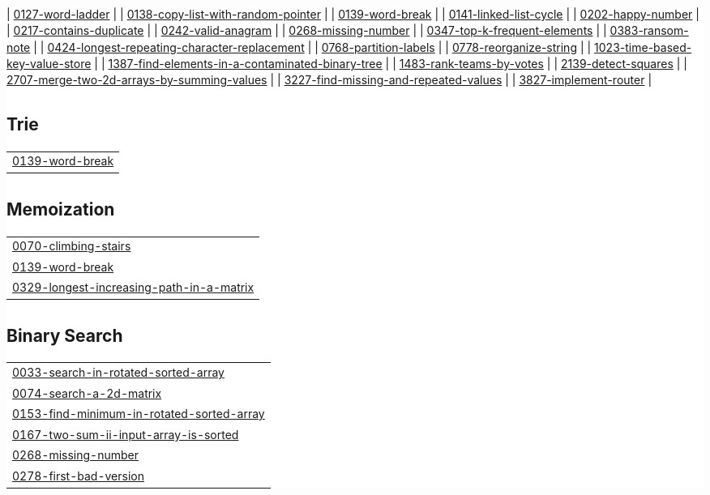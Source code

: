 | [0127-word-ladder](https://github.com/alcatrazxlr8/LeetCode-Solutions/tree/master/0127-word-ladder) |
| [0138-copy-list-with-random-pointer](https://github.com/alcatrazxlr8/LeetCode-Solutions/tree/master/0138-copy-list-with-random-pointer) |
| [0139-word-break](https://github.com/alcatrazxlr8/LeetCode-Solutions/tree/master/0139-word-break) |
| [0141-linked-list-cycle](https://github.com/alcatrazxlr8/LeetCode-Solutions/tree/master/0141-linked-list-cycle) |
| [0202-happy-number](https://github.com/alcatrazxlr8/LeetCode-Solutions/tree/master/0202-happy-number) |
| [0217-contains-duplicate](https://github.com/alcatrazxlr8/LeetCode-Solutions/tree/master/0217-contains-duplicate) |
| [0242-valid-anagram](https://github.com/alcatrazxlr8/LeetCode-Solutions/tree/master/0242-valid-anagram) |
| [0268-missing-number](https://github.com/alcatrazxlr8/LeetCode-Solutions/tree/master/0268-missing-number) |
| [0347-top-k-frequent-elements](https://github.com/alcatrazxlr8/LeetCode-Solutions/tree/master/0347-top-k-frequent-elements) |
| [0383-ransom-note](https://github.com/alcatrazxlr8/LeetCode-Solutions/tree/master/0383-ransom-note) |
| [0424-longest-repeating-character-replacement](https://github.com/alcatrazxlr8/LeetCode-Solutions/tree/master/0424-longest-repeating-character-replacement) |
| [0768-partition-labels](https://github.com/alcatrazxlr8/LeetCode-Solutions/tree/master/0768-partition-labels) |
| [0778-reorganize-string](https://github.com/alcatrazxlr8/LeetCode-Solutions/tree/master/0778-reorganize-string) |
| [1023-time-based-key-value-store](https://github.com/alcatrazxlr8/LeetCode-Solutions/tree/master/1023-time-based-key-value-store) |
| [1387-find-elements-in-a-contaminated-binary-tree](https://github.com/alcatrazxlr8/LeetCode-Solutions/tree/master/1387-find-elements-in-a-contaminated-binary-tree) |
| [1483-rank-teams-by-votes](https://github.com/alcatrazxlr8/LeetCode-Solutions/tree/master/1483-rank-teams-by-votes) |
| [2139-detect-squares](https://github.com/alcatrazxlr8/LeetCode-Solutions/tree/master/2139-detect-squares) |
| [2707-merge-two-2d-arrays-by-summing-values](https://github.com/alcatrazxlr8/LeetCode-Solutions/tree/master/2707-merge-two-2d-arrays-by-summing-values) |
| [3227-find-missing-and-repeated-values](https://github.com/alcatrazxlr8/LeetCode-Solutions/tree/master/3227-find-missing-and-repeated-values) |
| [3827-implement-router](https://github.com/alcatrazxlr8/LeetCode-Solutions/tree/master/3827-implement-router) |
## Trie
|  |
| ------- |
| [0139-word-break](https://github.com/alcatrazxlr8/LeetCode-Solutions/tree/master/0139-word-break) |
## Memoization
|  |
| ------- |
| [0070-climbing-stairs](https://github.com/alcatrazxlr8/LeetCode-Solutions/tree/master/0070-climbing-stairs) |
| [0139-word-break](https://github.com/alcatrazxlr8/LeetCode-Solutions/tree/master/0139-word-break) |
| [0329-longest-increasing-path-in-a-matrix](https://github.com/alcatrazxlr8/LeetCode-Solutions/tree/master/0329-longest-increasing-path-in-a-matrix) |
## Binary Search
|  |
| ------- |
| [0033-search-in-rotated-sorted-array](https://github.com/alcatrazxlr8/LeetCode-Solutions/tree/master/0033-search-in-rotated-sorted-array) |
| [0074-search-a-2d-matrix](https://github.com/alcatrazxlr8/LeetCode-Solutions/tree/master/0074-search-a-2d-matrix) |
| [0153-find-minimum-in-rotated-sorted-array](https://github.com/alcatrazxlr8/LeetCode-Solutions/tree/master/0153-find-minimum-in-rotated-sorted-array) |
| [0167-two-sum-ii-input-array-is-sorted](https://github.com/alcatrazxlr8/LeetCode-Solutions/tree/master/0167-two-sum-ii-input-array-is-sorted) |
| [0268-missing-number](https://github.com/alcatrazxlr8/LeetCode-Solutions/tree/master/0268-missing-number) |
| [0278-first-bad-version](https://github.com/alcatrazxlr8/LeetCode-Solutions/tree/master/0278-first-bad-version) |